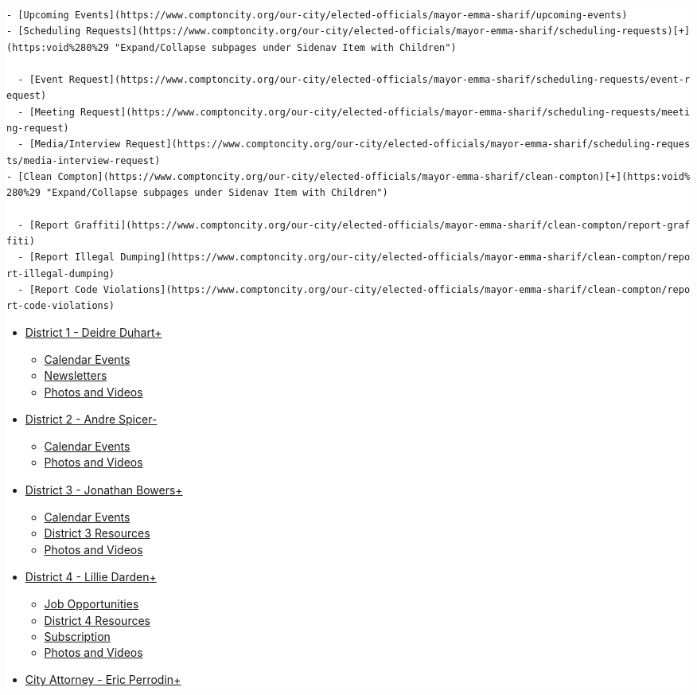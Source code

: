     - [Upcoming Events](https://www.comptoncity.org/our-city/elected-officials/mayor-emma-sharif/upcoming-events)
    - [Scheduling Requests](https://www.comptoncity.org/our-city/elected-officials/mayor-emma-sharif/scheduling-requests)[+](https:void%280%29 "Expand/Collapse subpages under Sidenav Item with Children")
      
      - [Event Request](https://www.comptoncity.org/our-city/elected-officials/mayor-emma-sharif/scheduling-requests/event-request)
      - [Meeting Request](https://www.comptoncity.org/our-city/elected-officials/mayor-emma-sharif/scheduling-requests/meeting-request)
      - [Media/Interview Request](https://www.comptoncity.org/our-city/elected-officials/mayor-emma-sharif/scheduling-requests/media-interview-request)
    - [Clean Compton](https://www.comptoncity.org/our-city/elected-officials/mayor-emma-sharif/clean-compton)[+](https:void%280%29 "Expand/Collapse subpages under Sidenav Item with Children")
      
      - [Report Graffiti](https://www.comptoncity.org/our-city/elected-officials/mayor-emma-sharif/clean-compton/report-graffiti)
      - [Report Illegal Dumping](https://www.comptoncity.org/our-city/elected-officials/mayor-emma-sharif/clean-compton/report-illegal-dumping)
      - [Report Code Violations](https://www.comptoncity.org/our-city/elected-officials/mayor-emma-sharif/clean-compton/report-code-violations)
  - [District 1 - Deidre Duhart](https://www.comptoncity.org/our-city/elected-officials/district-1-deidre-duhart)[+](https:void%280%29 "Expand/Collapse subpages under Sidenav Item with Children")
    
    - [Calendar Events](https://www.comptoncity.org/our-city/elected-officials/district-1-deidre-duhart/calendar-events)
    - [Newsletters](https://www.comptoncity.org/our-city/elected-officials/district-1-deidre-duhart/newsletters)
    - [Photos and Videos](https://www.comptoncity.org/our-city/elected-officials/district-1-deidre-duhart/photos-and-videos)
  - [District 2 - Andre Spicer](https://www.comptoncity.org/our-city/elected-officials/district-2-andre-spicer)[-](https:void%280%29 "Expand/Collapse subpages under Sidenav Item with Children")
    
    - [Calendar Events](https://www.comptoncity.org/our-city/elected-officials/district-2-andre-spicer/calendar-events)
    - [Photos and Videos](https://www.comptoncity.org/our-city/elected-officials/district-2-andre-spicer/photos-and-videos)
  - [District 3 - Jonathan Bowers](https://www.comptoncity.org/our-city/elected-officials/district-3-jonathan-bowers)[+](https:void%280%29 "Expand/Collapse subpages under Sidenav Item with Children")
    
    - [Calendar Events](https://www.comptoncity.org/our-city/elected-officials/district-3-jonathan-bowers/calendar-events)
    - [District 3 Resources](https://www.comptoncity.org/our-city/elected-officials/district-3-jonathan-bowers/district-3-resources)
    - [Photos and Videos](https://www.comptoncity.org/our-city/elected-officials/district-3-jonathan-bowers/photos-and-videos)
  - [District 4 - Lillie Darden](https://www.comptoncity.org/our-city/elected-officials/district-4-lillie-darden)[+](https:void%280%29 "Expand/Collapse subpages under Sidenav Item with Children")
    
    - [Job Opportunities](https://www.comptoncity.org/our-city/elected-officials/district-4-lillie-darden/job-opportunities)
    - [District 4 Resources](https://www.comptoncity.org/our-city/elected-officials/district-4-lillie-darden/district-4-resources)
    - [Subscription](https://www.comptoncity.org/our-city/elected-officials/district-4-lillie-darden/subscription)
    - [Photos and Videos](https://www.comptoncity.org/our-city/elected-officials/district-4-lillie-darden/photos-and-videos)
  - [City Attorney - Eric Perrodin](https://www.comptoncity.org/our-city/elected-officials/city-attorney-eric-perrodin)[+](https:void%280%29 "Expand/Collapse subpages under Sidenav Item with Children")
    